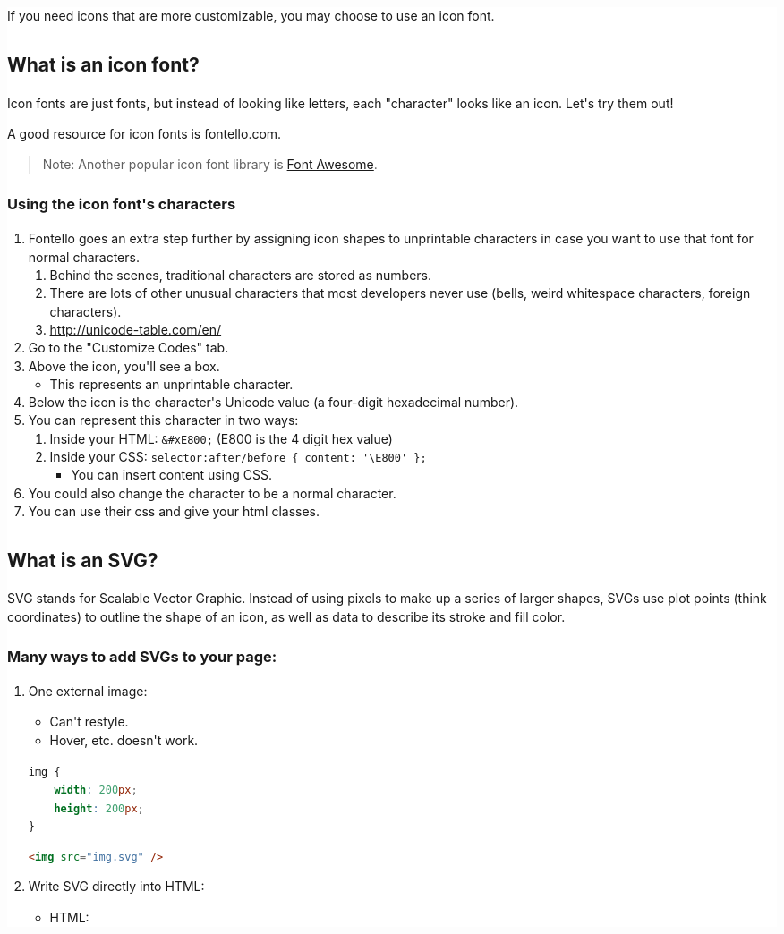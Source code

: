 If you need icons that are more customizable, you may choose to use an icon font.

## What is an icon font?
Icon fonts are just fonts, but instead of looking like letters, each "character" looks like an icon. Let's try them out!

A good resource for icon fonts is [fontello.com](http://fontello.com/).

> Note: Another popular icon font library is [Font Awesome](http://fontawesome.io/). 

### Using the icon font's characters

1. Fontello goes an extra step further by assigning icon shapes to unprintable characters in case you want to use that font for normal characters.
	1. Behind the scenes, traditional characters are stored as numbers.
	1. There are lots of other unusual characters that most developers never use (bells, weird whitespace characters, foreign characters).
	1. http://unicode-table.com/en/
1. Go to the "Customize Codes" tab.
1. Above the icon, you'll see a box.
	- This represents an unprintable character.
1. Below the icon is the character's Unicode value (a four-digit hexadecimal number).
1. You can represent this character in two ways:
	1. Inside your HTML: `&#xE800;` (E800 is the 4 digit hex value)
	1. Inside your CSS: `selector:after/before { content: '\E800' };`
		- You can insert content using CSS.
1. You could also change the character to be a normal character.
1. You can use their css and give your html classes.


## What is an SVG?
SVG stands for Scalable Vector Graphic. Instead of using pixels to make up a series of larger shapes, SVGs use plot points (think coordinates) to outline the shape of an icon, as well as data to describe its stroke and fill color.

### Many ways to add SVGs to your page:

1. One external image:
	- Can't restyle.
	- Hover, etc. doesn't work.
	
	```css
	img {
		width: 200px;
		height: 200px;
	}
	```
	```html
	<img src="img.svg" />
	```

1. Write SVG directly into HTML:
	- HTML:
